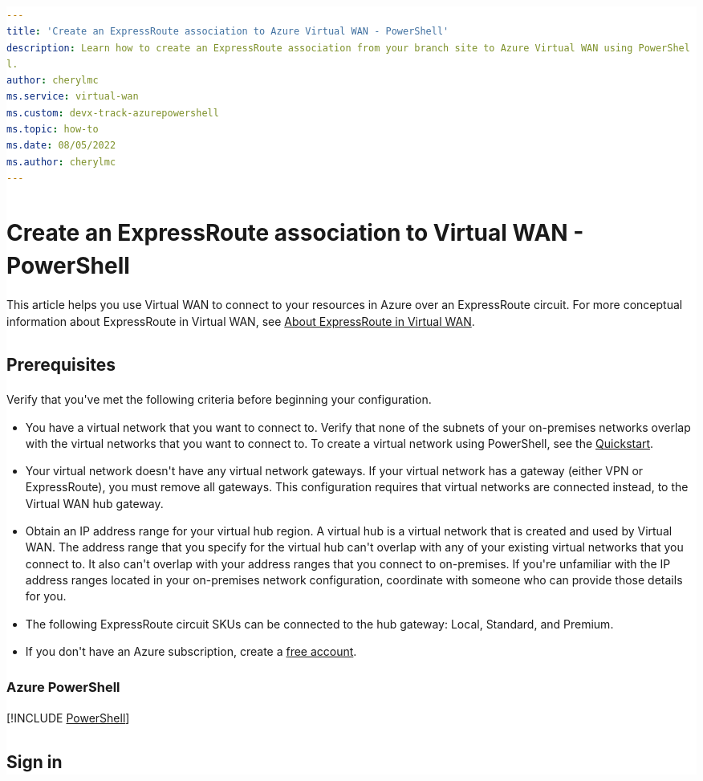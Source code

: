 ```yaml
---
title: 'Create an ExpressRoute association to Azure Virtual WAN - PowerShell'
description: Learn how to create an ExpressRoute association from your branch site to Azure Virtual WAN using PowerShell.
author: cherylmc
ms.service: virtual-wan
ms.custom: devx-track-azurepowershell
ms.topic: how-to
ms.date: 08/05/2022
ms.author: cherylmc
---
```


# Create an ExpressRoute association to Virtual WAN - PowerShell

This article helps you use Virtual WAN to connect to your resources in Azure over an ExpressRoute circuit. For more conceptual information about ExpressRoute in Virtual WAN, see [About ExpressRoute in Virtual WAN](virtual-wan-expressroute-about.md).

## Prerequisites

Verify that you've met the following criteria before beginning your configuration.

* You have a virtual network that you want to connect to. Verify that none of the subnets of your on-premises networks overlap with the virtual networks that you want to connect to. To create a virtual network using PowerShell, see the [Quickstart](../virtual-network/quick-create-powershell.md).

* Your virtual network doesn't have any virtual network gateways. If your virtual network has a gateway (either VPN or ExpressRoute), you must remove all gateways. This configuration requires that virtual networks are connected instead, to the Virtual WAN hub gateway.

* Obtain an IP address range for your virtual hub region. A virtual hub is a virtual network that is created and used by Virtual WAN. The address range that you specify for the virtual hub can't overlap with any of your existing virtual networks that you connect to. It also can't overlap with your address ranges that you connect to on-premises. If you're unfamiliar with the IP address ranges located in your on-premises network configuration, coordinate with someone who can provide those details for you.

* The following ExpressRoute circuit SKUs can be connected to the hub gateway: Local, Standard, and Premium.

* If you don't have an Azure subscription, create a [free account](https://azure.microsoft.com/free/?WT.mc_id=A261C142F).

### Azure PowerShell

[!INCLUDE [PowerShell](../../includes/vpn-gateway-cloud-shell-powershell-about.md)]

## <a name="signin"></a>Sign in
